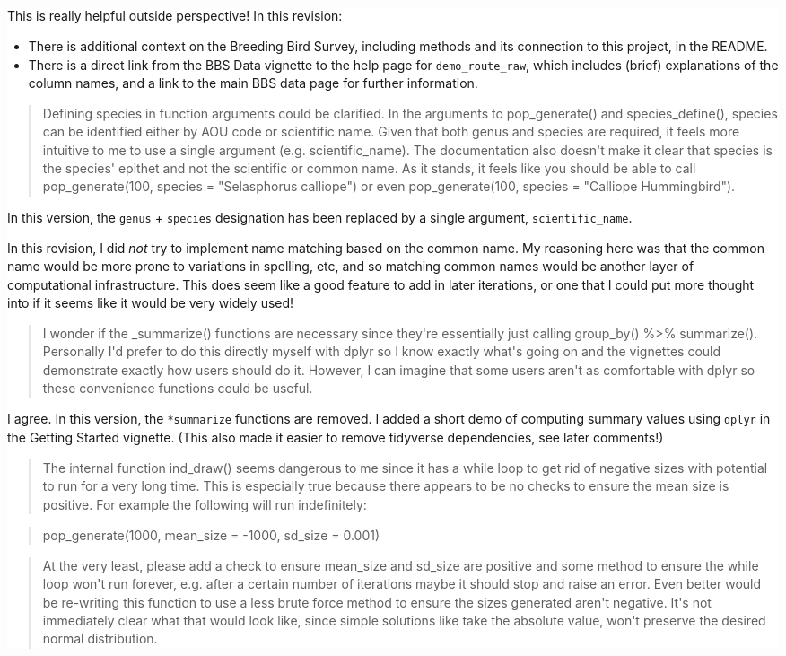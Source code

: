 
This is really helpful outside perspective! In this revision:

- There is additional context on the Breeding Bird Survey, including methods and its connection to this project, in the README. 
- There is a direct link from the BBS Data vignette to the help page for `demo_route_raw`, which includes (brief) explanations of the column names, and a link to the main BBS data page for further information.

> Defining species in function arguments could be clarified. In the
> arguments to pop_generate() and species_define(), species can be
> identified either by AOU code or scientific name. Given that both
> genus and species are required, it feels more intuitive to me to use a
> single argument (e.g. scientific_name). The documentation also doesn't
> make it clear that species is the species' epithet and not the
> scientific or common name. As it stands, it feels like you should be
> able to call pop_generate(100, species = "Selasphorus calliope") or
> even pop_generate(100, species = "Calliope Hummingbird").

In this version, the `genus` + `species` designation has been replaced by a single argument, `scientific_name`. 

In this revision, I did _not_ try to implement name matching based on the common name. My reasoning here was that the common name would be more prone to variations in spelling, etc, and so matching common names would be another layer of computational infrastructure. This does seem like a good feature to add in later iterations, or one that I could put more thought into if it seems like it would be very widely used! 

> I wonder if the \_summarize() functions are necessary since they're
> essentially just calling group_by() %\>% summarize(). Personally I'd
> prefer to do this directly myself with dplyr so I know exactly what's
> going on and the vignettes could demonstrate exactly how users should
> do it. However, I can imagine that some users aren't as comfortable
> with dplyr so these convenience functions could be useful.

I agree. In this version, the `*summarize` functions are removed. I added a short demo of computing summary values using `dplyr` in the Getting Started vignette. (This also made it easier to remove tidyverse dependencies, see later comments!)

> The internal function ind_draw() seems dangerous to me since it has a
> while loop to get rid of negative sizes with potential to run for a
> very long time. This is especially true because there appears to be no
> checks to ensure the mean size is positive. For example the following
> will run indefinitely:

> pop_generate(1000, mean_size = -1000, sd_size = 0.001)

> At the very least, please add a check to ensure mean_size and sd_size
> are positive and some method to ensure the while loop won't run
> forever, e.g. after a certain number of iterations maybe it should
> stop and raise an error. Even better would be re-writing this function
> to use a less brute force method to ensure the sizes generated aren't
> negative. It's not immediately clear what that would look like, since
> simple solutions like take the absolute value, won't preserve the
> desired normal distribution.

